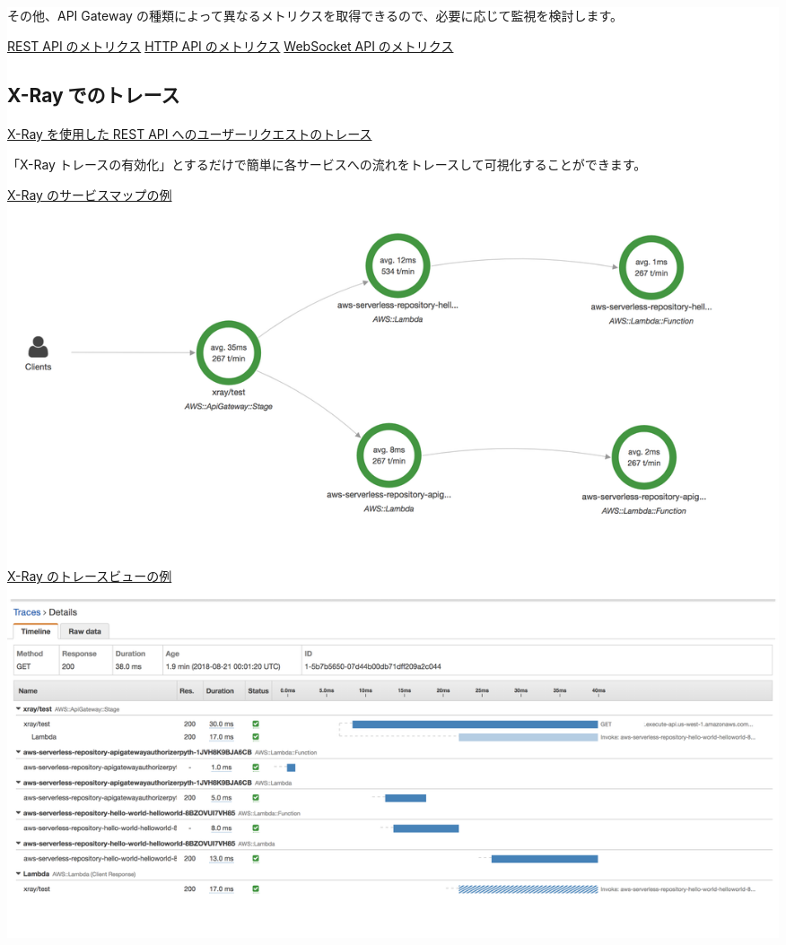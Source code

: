 その他、API Gateway の種類によって異なるメトリクスを取得できるので、必要に応じて監視を検討します。

[REST API のメトリクス](https://docs.aws.amazon.com/ja_jp/apigateway/latest/developerguide/api-gateway-metrics-and-dimensions.html)
[HTTP API のメトリクス](https://docs.aws.amazon.com/ja_jp/apigateway/latest/developerguide/http-api-metrics.html)
[WebSocket API のメトリクス](https://docs.aws.amazon.com/ja_jp/apigateway/latest/developerguide/apigateway-websocket-api-logging.html)

## X-Ray でのトレース



[X-Ray を使用した REST API へのユーザーリクエストのトレース](https://docs.aws.amazon.com/ja_jp/apigateway/latest/developerguide/apigateway-xray.html)

「X-Ray トレースの有効化」とするだけで簡単に各サービスへの流れをトレースして可視化することができます。

[X-Ray のサービスマップの例](https://docs.aws.amazon.com/ja_jp/apigateway/latest/developerguide/apigateway-using-xray-maps.html#apigateway-using-xray-maps-active)

![apigateway-xray-servicemap-2](/images/apigw/apigateway-xray-servicemap-2.png)

[X-Ray のトレースビューの例](https://docs.aws.amazon.com/ja_jp/apigateway/latest/developerguide/apigateway-using-xray-maps.html#apigateway-using-xray-trace-view-active)

![apigateway-xray-traceview-1](/images/apigw/apigateway-xray-traceview-1.png)
